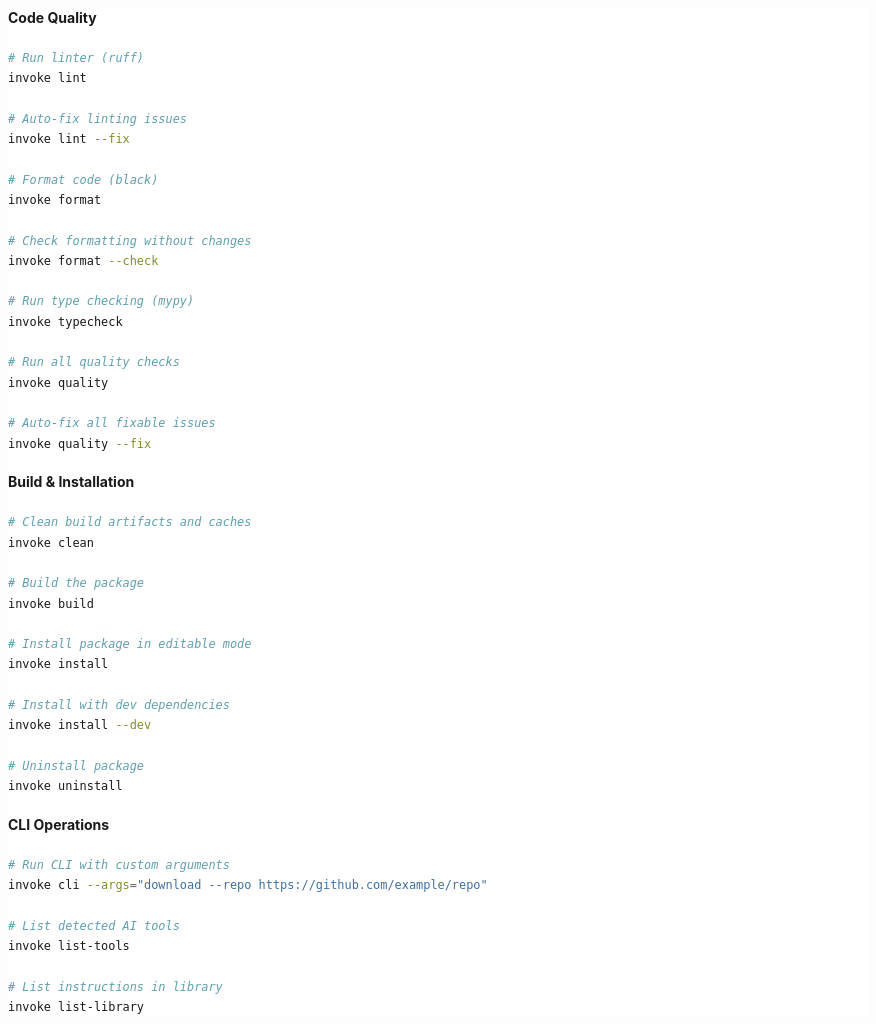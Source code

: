 ```bash
```

#### Code Quality

```bash
# Run linter (ruff)
invoke lint

# Auto-fix linting issues
invoke lint --fix

# Format code (black)
invoke format

# Check formatting without changes
invoke format --check

# Run type checking (mypy)
invoke typecheck

# Run all quality checks
invoke quality

# Auto-fix all fixable issues
invoke quality --fix
```

#### Build & Installation

```bash
# Clean build artifacts and caches
invoke clean

# Build the package
invoke build

# Install package in editable mode
invoke install

# Install with dev dependencies
invoke install --dev

# Uninstall package
invoke uninstall
```

#### CLI Operations

```bash
# Run CLI with custom arguments
invoke cli --args="download --repo https://github.com/example/repo"

# List detected AI tools
invoke list-tools

# List instructions in library
invoke list-library
```
